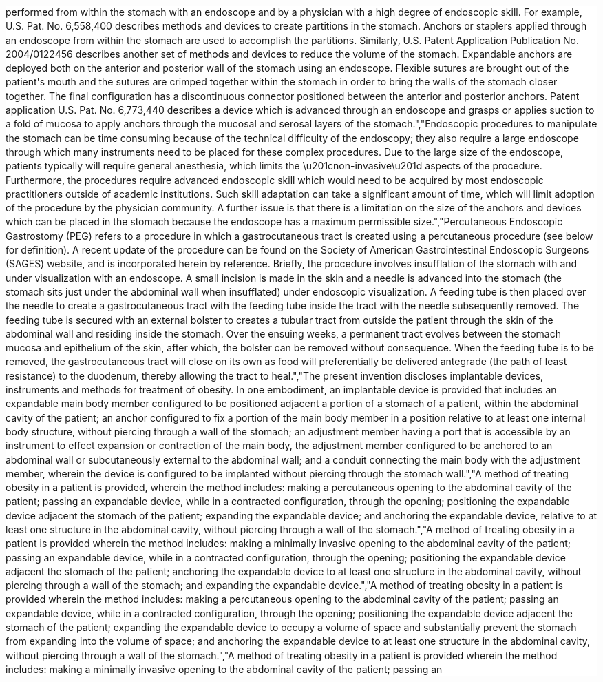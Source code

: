 performed from within the stomach with an endoscope and by a physician with a high degree of endoscopic skill. For example, U.S. Pat. No. 6,558,400 describes methods and devices to create partitions in the stomach. Anchors or staplers applied through an endoscope from within the stomach are used to accomplish the partitions. Similarly, U.S. Patent Application Publication No. 2004\/0122456 describes another set of methods and devices to reduce the volume of the stomach. Expandable anchors are deployed both on the anterior and posterior wall of the stomach using an endoscope. Flexible sutures are brought out of the patient's mouth and the sutures are crimped together within the stomach in order to bring the walls of the stomach closer together. The final configuration has a discontinuous connector positioned between the anterior and posterior anchors. Patent application U.S. Pat. No. 6,773,440 describes a device which is advanced through an endoscope and grasps or applies suction to a fold of mucosa to apply anchors through the mucosal and serosal layers of the stomach.","Endoscopic procedures to manipulate the stomach can be time consuming because of the technical difficulty of the endoscopy; they also require a large endoscope through which many instruments need to be placed for these complex procedures. Due to the large size of the endoscope, patients typically will require general anesthesia, which limits the \u201cnon-invasive\u201d aspects of the procedure. Furthermore, the procedures require advanced endoscopic skill which would need to be acquired by most endoscopic practitioners outside of academic institutions. Such skill adaptation can take a significant amount of time, which will limit adoption of the procedure by the physician community. A further issue is that there is a limitation on the size of the anchors and devices which can be placed in the stomach because the endoscope has a maximum permissible size.","Percutaneous Endoscopic Gastrostomy (PEG) refers to a procedure in which a gastrocutaneous tract is created using a percutaneous procedure (see below for definition). A recent update of the procedure can be found on the Society of American Gastrointestinal Endoscopic Surgeons (SAGES) website, and is incorporated herein by reference. Briefly, the procedure involves insufflation of the stomach with and under visualization with an endoscope. A small incision is made in the skin and a needle is advanced into the stomach (the stomach sits just under the abdominal wall when insufflated) under endoscopic visualization. A feeding tube is then placed over the needle to create a gastrocutaneous tract with the feeding tube inside the tract with the needle subsequently removed. The feeding tube is secured with an external bolster to creates a tubular tract from outside the patient through the skin of the abdominal wall and residing inside the stomach. Over the ensuing weeks, a permanent tract evolves between the stomach mucosa and epithelium of the skin, after which, the bolster can be removed without consequence. When the feeding tube is to be removed, the gastrocutaneous tract will close on its own as food will preferentially be delivered antegrade (the path of least resistance) to the duodenum, thereby allowing the tract to heal.","The present invention discloses implantable devices, instruments and methods for treatment of obesity. In one embodiment, an implantable device is provided that includes an expandable main body member configured to be positioned adjacent a portion of a stomach of a patient, within the abdominal cavity of the patient; an anchor configured to fix a portion of the main body member in a position relative to at least one internal body structure, without piercing through a wall of the stomach; an adjustment member having a port that is accessible by an instrument to effect expansion or contraction of the main body, the adjustment member configured to be anchored to an abdominal wall or subcutaneously external to the abdominal wall; and a conduit connecting the main body with the adjustment member, wherein the device is configured to be implanted without piercing through the stomach wall.","A method of treating obesity in a patient is provided, wherein the method includes: making a percutaneous opening to the abdominal cavity of the patient; passing an expandable device, while in a contracted configuration, through the opening; positioning the expandable device adjacent the stomach of the patient; expanding the expandable device; and anchoring the expandable device, relative to at least one structure in the abdominal cavity, without piercing through a wall of the stomach.","A method of treating obesity in a patient is provided wherein the method includes: making a minimally invasive opening to the abdominal cavity of the patient; passing an expandable device, while in a contracted configuration, through the opening; positioning the expandable device adjacent the stomach of the patient; anchoring the expandable device to at least one structure in the abdominal cavity, without piercing through a wall of the stomach; and expanding the expandable device.","A method of treating obesity in a patient is provided wherein the method includes: making a percutaneous opening to the abdominal cavity of the patient; passing an expandable device, while in a contracted configuration, through the opening; positioning the expandable device adjacent the stomach of the patient; expanding the expandable device to occupy a volume of space and substantially prevent the stomach from expanding into the volume of space; and anchoring the expandable device to at least one structure in the abdominal cavity, without piercing through a wall of the stomach.","A method of treating obesity in a patient is provided wherein the method includes: making a minimally invasive opening to the abdominal cavity of the patient; passing an